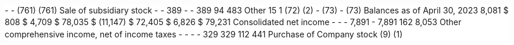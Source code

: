 <td>-</td>
<td>-</td>
<td>(761)</td>
<td>(761)</td>
</tr>
<tr>
<td>Sale of subsidiary stock</td>
<td>-</td>
<td>-</td>
<td>389</td>
<td>-</td>
<td>-</td>
<td>389</td>
<td>94</td>
<td>483</td>
</tr>
<tr>
<td>Other</td>
<td>15</td>
<td>1</td>
<td>(72)</td>
<td>(2)</td>
<td>-</td>
<td>(73)</td>
<td>-</td>
<td>(73)</td>
</tr>
<tr>
<td>Balances as of April 30, 2023</td>
<td>8,081</td>
<td>$ 808</td>
<td>$ 4,709</td>
<td>$ 78,035</td>
<td>$ (11,147)</td>
<td>$ 72,405</td>
<td>$ 6,826</td>
<td>$ 79,231</td>
</tr>
<tr>
<td>Consolidated net income</td>
<td>-</td>
<td>-</td>
<td>-</td>
<td>7,891</td>
<td>-</td>
<td>7,891</td>
<td>162</td>
<td>8,053</td>
</tr>
<tr>
<td>Other comprehensive income, net of income taxes</td>
<td>-</td>
<td>-</td>
<td>-</td>
<td>-</td>
<td>329</td>
<td>329</td>
<td>112</td>
<td>441</td>
</tr>
<tr>
<td>Purchase of Company stock</td>
<td>(9)</td>
<td>(1)</td>